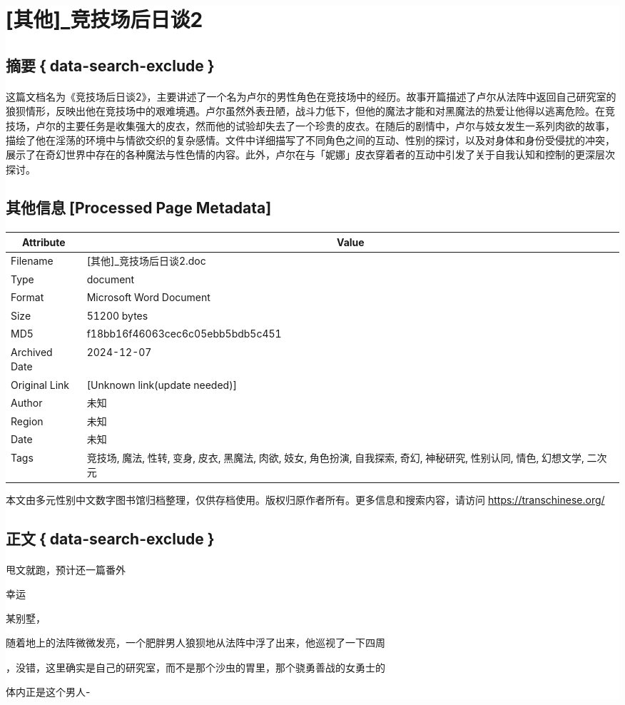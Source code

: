 # [其他]_竞技场后日谈2



## 摘要  { data-search-exclude }


这篇文档名为《竞技场后日谈2》，主要讲述了一个名为卢尔的男性角色在竞技场中的经历。故事开篇描述了卢尔从法阵中返回自己研究室的狼狈情形，反映出他在竞技场中的艰难境遇。卢尔虽然外表丑陋，战斗力低下，但他的魔法才能和对黑魔法的热爱让他得以逃离危险。在竞技场，卢尔的主要任务是收集强大的皮衣，然而他的试验却失去了一个珍贵的皮衣。在随后的剧情中，卢尔与妓女发生一系列肉欲的故事，描绘了他在淫荡的环境中与情欲交织的复杂感情。文件中详细描写了不同角色之间的互动、性别的探讨，以及对身体和身份受侵扰的冲突，展示了在奇幻世界中存在的各种魔法与性色情的内容。此外，卢尔在与「妮娜」皮衣穿着者的互动中引发了关于自我认知和控制的更深层次探讨。



## 其他信息 [Processed Page Metadata]

| Attribute       | Value                                  |
|-----------------|----------------------------------------|
| Filename        | [其他]_竞技场后日谈2.doc                             |
| Type            | document                                 |
| Format          | Microsoft Word Document                               |
| Size            | 51200 bytes                           |
| MD5             | f18bb16f46063cec6c05ebb5bdb5c451                                  |
| Archived Date   | 2024-12-07                             |
| Original Link   | [Unknown link(update needed)]                         |
| Author          | 未知                               |
| Region          | 未知                               |
| Date            | 未知                                 |
| Tags            | 竞技场, 魔法, 性转, 变身, 皮衣, 黑魔法, 肉欲, 妓女, 角色扮演, 自我探索, 奇幻, 神秘研究, 性别认同, 情色, 幻想文学, 二次元                                 |

本文由多元性别中文数字图书馆归档整理，仅供存档使用。版权归原作者所有。更多信息和搜索内容，请访问 <https://transchinese.org/>


## 正文 { data-search-exclude }


甩文就跑，预计还一篇番外

幸运

某别墅，

随着地上的法阵微微发亮，一个肥胖男人狼狈地从法阵中浮了出来，他巡视了一下四周

，没错，这里确实是自己的研究室，而不是那个沙虫的胃里，那个骁勇善战的女勇士的

体内正是这个男人-
